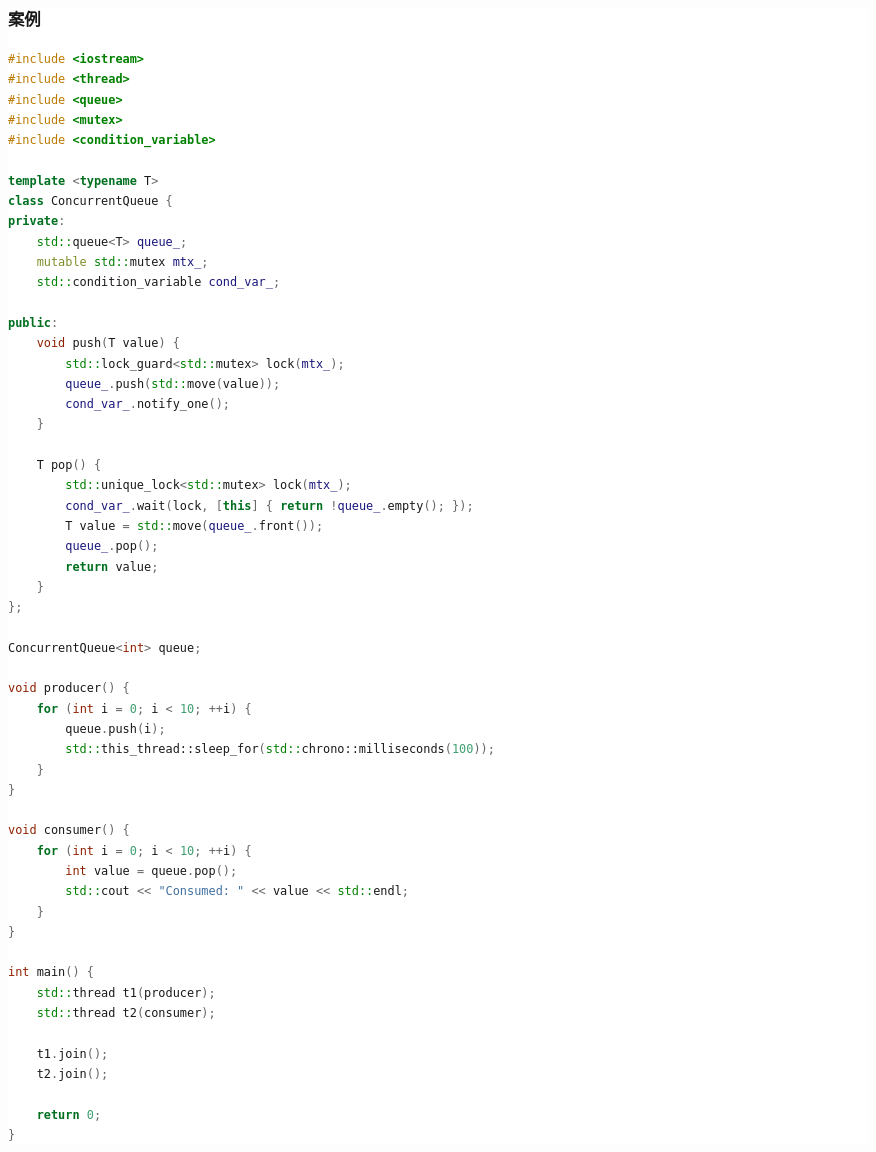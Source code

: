 ### 案例
```cpp
#include <iostream>
#include <thread>
#include <queue>
#include <mutex>
#include <condition_variable>

template <typename T>
class ConcurrentQueue {
private:
    std::queue<T> queue_;
    mutable std::mutex mtx_;
    std::condition_variable cond_var_;

public:
    void push(T value) {
        std::lock_guard<std::mutex> lock(mtx_);
        queue_.push(std::move(value));
        cond_var_.notify_one();
    }

    T pop() {
        std::unique_lock<std::mutex> lock(mtx_);
        cond_var_.wait(lock, [this] { return !queue_.empty(); });
        T value = std::move(queue_.front());
        queue_.pop();
        return value;
    }
};

ConcurrentQueue<int> queue;

void producer() {
    for (int i = 0; i < 10; ++i) {
        queue.push(i);
        std::this_thread::sleep_for(std::chrono::milliseconds(100));
    }
}

void consumer() {
    for (int i = 0; i < 10; ++i) {
        int value = queue.pop();
        std::cout << "Consumed: " << value << std::endl;
    }
}

int main() {
    std::thread t1(producer);
    std::thread t2(consumer);

    t1.join();
    t2.join();

    return 0;
}
```
